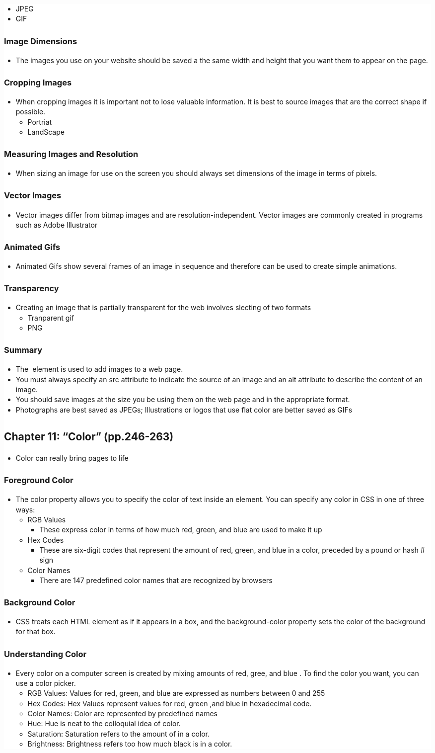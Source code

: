 - JPEG
- GIF
### Image Dimensions 
- The images you use on your website should be saved a the same width and height that you want them to appear on the page.
### Cropping Images
- When cropping images it is important not to lose valuable information. It is best to source images that are the correct shape if possible.
  - Portriat
  - LandScape
### Measuring Images and Resolution
- When sizing an image for use on the screen you should always set dimensions of the image in terms of pixels.
### Vector Images
- Vector images differ from bitmap images and are resolution-independent. Vector images are commonly created in programs such as Adobe Illustrator
### Animated Gifs
- Animated Gifs show several frames of an image in sequence and therefore can be used to create simple animations. 
### Transparency
- Creating an image that is partially transparent for the web involves slecting of two formats
  - Tranparent gif
  - PNG
### Summary 
- The <img> element is used to add images to a web page.
- You must always specify an src attribute to indicate the source of an image and an alt attribute to describe the content of an image.
- You should save images at the size you be using them on the web page and in the appropriate format.
- Photographs are best saved as JPEGs; Illustrations or logos that use flat color are better saved as GIFs
## Chapter 11: “Color” (pp.246-263)
- Color can really bring pages to life
### Foreground Color
- The color property allows you to specify the color of text inside an element. You can specify any color in CSS in one of three ways:
  - RGB Values
    - These express color in terms of how much red, green, and blue are used to make it up
  - Hex Codes
    - These are six-digit codes that represent the amount of red, green, and blue in a color, preceded by a pound or hash # sign
  - Color Names
    - There are 147 predefined color names that are recognized by browsers
### Background Color 
- CSS treats each HTML element as if it appears in a box, and the background-color property sets the color of the background for that box.
### Understanding Color
- Every color on a computer screen is created by mixing amounts of red, gree, and blue . To find the color you want, you can use a color picker.
  - RGB Values: Values for red, green, and blue are expressed as numbers between 0 and 255
  - Hex Codes: Hex Values represent values for red, green ,and blue in hexadecimal code.
  - Color Names: Color are represented by predefined names
  - Hue: Hue is neat to the colloquial idea of color.
  - Saturation: Saturation refers to the amount of in a color.
  - Brightness: Brightness refers too how much black is in a color.